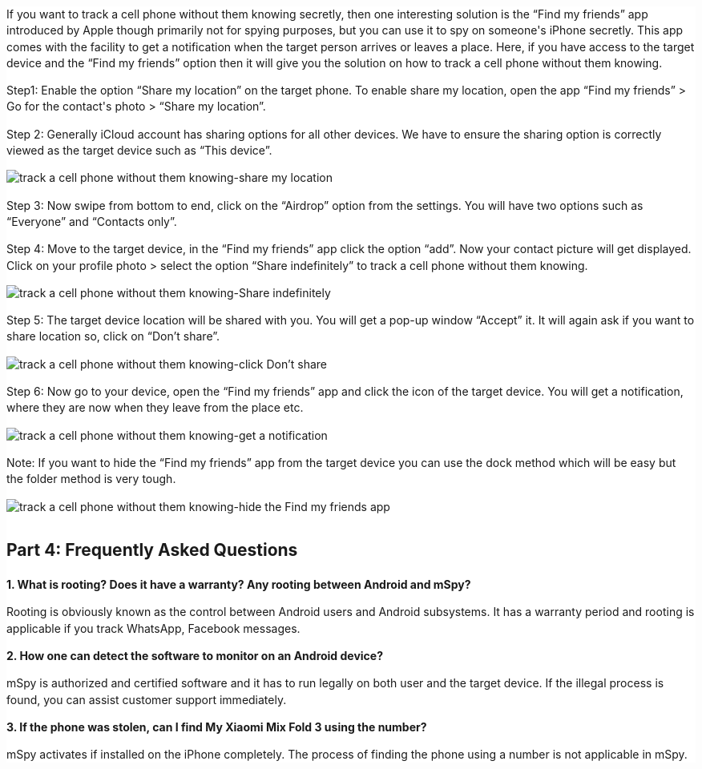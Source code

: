 If you want to track a cell phone without them knowing secretly, then one interesting solution is the “Find my friends” app introduced by Apple though primarily not for spying purposes, but you can use it to spy on someone's iPhone secretly. This app comes with the facility to get a notification when the target person arrives or leaves a place. Here, if you have access to the target device and the “Find my friends” option then it will give you the solution on how to track a cell phone without them knowing.

Step1: Enable the option “Share my location” on the target phone. To enable share my location, open the app “Find my friends” > Go for the contact's photo > “Share my location”.

Step 2: Generally iCloud account has sharing options for all other devices. We have to ensure the sharing option is correctly viewed as the target device such as “This device”.

![track a cell phone without them knowing-share my location](https://images.wondershare.com/drfone/article/2017/11/15100182891050.jpg)

Step 3: Now swipe from bottom to end, click on the “Airdrop” option from the settings. You will have two options such as “Everyone” and “Contacts only”.

Step 4: Move to the target device, in the “Find my friends” app click the option “add”. Now your contact picture will get displayed. Click on your profile photo > select the option “Share indefinitely” to track a cell phone without them knowing.

![track a cell phone without them knowing-Share indefinitely](https://images.wondershare.com/drfone/article/2017/11/15100183209840.jpg)

Step 5: The target device location will be shared with you. You will get a pop-up window “Accept” it. It will again ask if you want to share location so, click on “Don’t share”.

![track a cell phone without them knowing-click Don’t share](https://images.wondershare.com/drfone/article/2017/11/15100183459135.jpg)

Step 6: Now go to your device, open the “Find my friends” app and click the icon of the target device. You will get a notification, where they are now when they leave from the place etc.

![track a cell phone without them knowing-get a notification](https://images.wondershare.com/drfone/article/2017/11/15100183691634.jpg)

Note: If you want to hide the “Find my friends” app from the target device you can use the dock method which will be easy but the folder method is very tough.

![track a cell phone without them knowing-hide the Find my friends app](https://images.wondershare.com/drfone/article/2017/11/15100183889994.jpg)

## Part 4: Frequently Asked Questions

**1\. What is rooting? Does it have a warranty? Any rooting between Android and mSpy?**

Rooting is obviously known as the control between Android users and Android subsystems. It has a warranty period and rooting is applicable if you track WhatsApp, Facebook messages.

**2\. How one can detect the software to monitor on an Android device?**

mSpy is authorized and certified software and it has to run legally on both user and the target device. If the illegal process is found, you can assist customer support immediately.

**3\. If the phone was stolen, can I find My Xiaomi Mix Fold 3 using the number?**

mSpy activates if installed on the iPhone completely. The process of finding the phone using a number is not applicable in mSpy.
